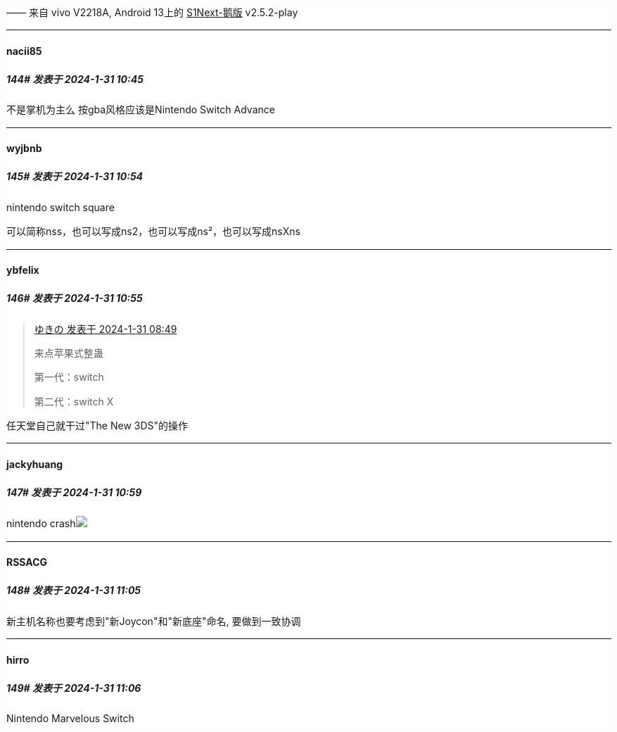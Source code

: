 —— 来自 vivo V2218A, Android 13上的 [S1Next-鹅版](https://github.com/ykrank/S1-Next/releases) v2.5.2-play


*****

####  nacii85  
##### 144#       发表于 2024-1-31 10:45

不是掌机为主么 按gba风格应该是Nintendo Switch Advance


*****

####  wyjbnb  
##### 145#       发表于 2024-1-31 10:54

nintendo switch square

可以简称nss，也可以写成ns2，也可以写成ns²，也可以写成nsXns

*****

####  ybfelix  
##### 146#       发表于 2024-1-31 10:55

<blockquote><a href="httphttps://bbs.saraba1st.com/2b/forum.php?mod=redirect&amp;goto=findpost&amp;pid=63835811&amp;ptid=2170208" target="_blank">ゆきの 发表于 2024-1-31 08:49</a>

来点苹果式整蛊

第一代：switch

第二代：switch X</blockquote>
任天堂自己就干过"The New 3DS"的操作

*****

####  jackyhuang  
##### 147#       发表于 2024-1-31 10:59

nintendo crash<img src="https://static.saraba1st.com/image/smiley/face2017/067.png" referrerpolicy="no-referrer">


*****

####  RSSACG  
##### 148#       发表于 2024-1-31 11:05

新主机名称也要考虑到"新Joycon"和"新底座"命名, 要做到一致协调

*****

####  hirro  
##### 149#       发表于 2024-1-31 11:06

Nintendo Marvelous Switch
